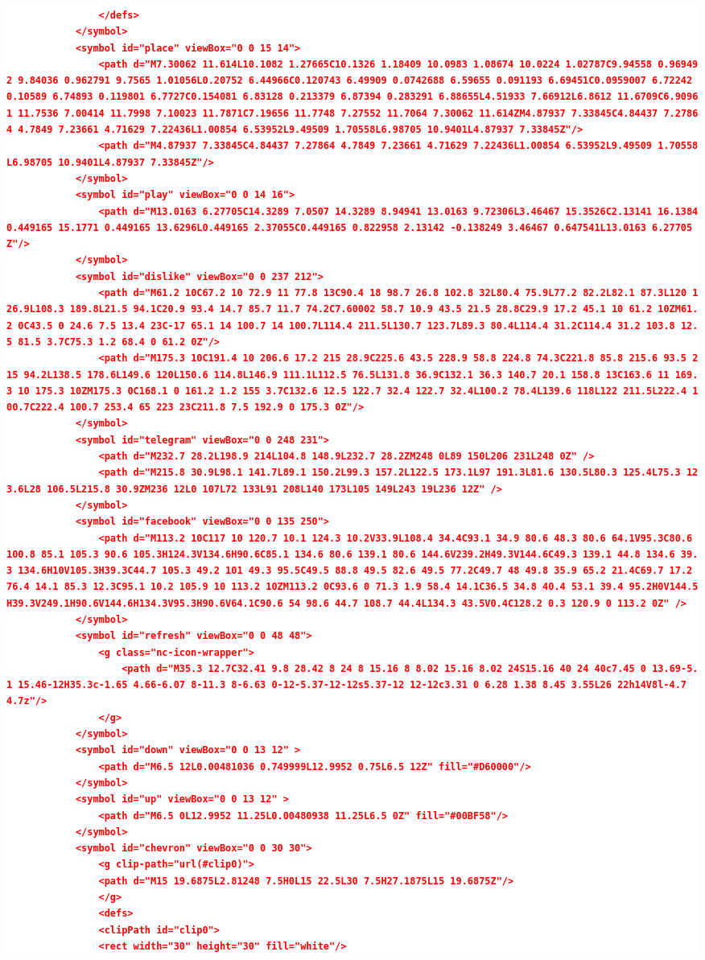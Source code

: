 ```json
                </defs>
            </symbol>
            <symbol id="place" viewBox="0 0 15 14">
                <path d="M7.30062 11.614L10.1082 1.27665C10.1326 1.18409 10.0983 1.08674 10.0224 1.02787C9.94558 0.969492 9.84036 0.962791 9.7565 1.01056L0.20752 6.44966C0.120743 6.49909 0.0742688 6.59655 0.091193 6.69451C0.0959007 6.72242 0.10589 6.74893 0.119801 6.7727C0.154081 6.83128 0.213379 6.87394 0.283291 6.88655L4.51933 7.66912L6.8612 11.6709C6.90961 11.7536 7.00414 11.7998 7.10023 11.7871C7.19656 11.7748 7.27552 11.7064 7.30062 11.614ZM4.87937 7.33845C4.84437 7.27864 4.7849 7.23661 4.71629 7.22436L1.00854 6.53952L9.49509 1.70558L6.98705 10.9401L4.87937 7.33845Z"/>
                <path d="M4.87937 7.33845C4.84437 7.27864 4.7849 7.23661 4.71629 7.22436L1.00854 6.53952L9.49509 1.70558L6.98705 10.9401L4.87937 7.33845Z"/>
            </symbol>
            <symbol id="play" viewBox="0 0 14 16">
                <path d="M13.0163 6.27705C14.3289 7.0507 14.3289 8.94941 13.0163 9.72306L3.46467 15.3526C2.13141 16.1384 0.449165 15.1771 0.449165 13.6296L0.449165 2.37055C0.449165 0.822958 2.13142 -0.138249 3.46467 0.647541L13.0163 6.27705Z"/>
            </symbol>
            <symbol id="dislike" viewBox="0 0 237 212">
                <path d="M61.2 10C67.2 10 72.9 11 77.8 13C90.4 18 98.7 26.8 102.8 32L80.4 75.9L77.2 82.2L82.1 87.3L120 126.9L108.3 189.8L21.5 94.1C20.9 93.4 14.7 85.7 11.7 74.2C7.60002 58.7 10.9 43.5 21.5 28.8C29.9 17.2 45.1 10 61.2 10ZM61.2 0C43.5 0 24.6 7.5 13.4 23C-17 65.1 14 100.7 14 100.7L114.4 211.5L130.7 123.7L89.3 80.4L114.4 31.2C114.4 31.2 103.8 12.5 81.5 3.7C75.3 1.2 68.4 0 61.2 0Z"/>
                <path d="M175.3 10C191.4 10 206.6 17.2 215 28.9C225.6 43.5 228.9 58.8 224.8 74.3C221.8 85.8 215.6 93.5 215 94.2L138.5 178.6L149.6 120L150.6 114.8L146.9 111.1L112.5 76.5L131.8 36.9C132.1 36.3 140.7 20.1 158.8 13C163.6 11 169.3 10 175.3 10ZM175.3 0C168.1 0 161.2 1.2 155 3.7C132.6 12.5 122.7 32.4 122.7 32.4L100.2 78.4L139.6 118L122 211.5L222.4 100.7C222.4 100.7 253.4 65 223 23C211.8 7.5 192.9 0 175.3 0Z"/>
            </symbol>
            <symbol id="telegram" viewBox="0 0 248 231">
                <path d="M232.7 28.2L198.9 214L104.8 148.9L232.7 28.2ZM248 0L89 150L206 231L248 0Z" />
                <path d="M215.8 30.9L98.1 141.7L89.1 150.2L99.3 157.2L122.5 173.1L97 191.3L81.6 130.5L80.3 125.4L75.3 123.6L28 106.5L215.8 30.9ZM236 12L0 107L72 133L91 208L140 173L105 149L243 19L236 12Z" />
            </symbol>
            <symbol id="facebook" viewBox="0 0 135 250">
                <path d="M113.2 10C117 10 120.7 10.1 124.3 10.2V33.9L108.4 34.4C93.1 34.9 80.6 48.3 80.6 64.1V95.3C80.6 100.8 85.1 105.3 90.6 105.3H124.3V134.6H90.6C85.1 134.6 80.6 139.1 80.6 144.6V239.2H49.3V144.6C49.3 139.1 44.8 134.6 39.3 134.6H10V105.3H39.3C44.7 105.3 49.2 101 49.3 95.5C49.5 88.8 49.5 82.6 49.5 77.2C49.7 48 49.8 35.9 65.2 21.4C69.7 17.2 76.4 14.1 85.3 12.3C95.1 10.2 105.9 10 113.2 10ZM113.2 0C93.6 0 71.3 1.9 58.4 14.1C36.5 34.8 40.4 53.1 39.4 95.2H0V144.5H39.3V249.1H90.6V144.6H134.3V95.3H90.6V64.1C90.6 54 98.6 44.7 108.7 44.4L134.3 43.5V0.4C128.2 0.3 120.9 0 113.2 0Z" />
            </symbol>
            <symbol id="refresh" viewBox="0 0 48 48">
                <g class="nc-icon-wrapper">
                    <path d="M35.3 12.7C32.41 9.8 28.42 8 24 8 15.16 8 8.02 15.16 8.02 24S15.16 40 24 40c7.45 0 13.69-5.1 15.46-12H35.3c-1.65 4.66-6.07 8-11.3 8-6.63 0-12-5.37-12-12s5.37-12 12-12c3.31 0 6.28 1.38 8.45 3.55L26 22h14V8l-4.7 4.7z"/>
                </g>
            </symbol>
            <symbol id="down" viewBox="0 0 13 12" >
                <path d="M6.5 12L0.00481036 0.749999L12.9952 0.75L6.5 12Z" fill="#D60000"/>
            </symbol>
            <symbol id="up" viewBox="0 0 13 12" >
                <path d="M6.5 0L12.9952 11.25L0.00480938 11.25L6.5 0Z" fill="#00BF58"/>
            </symbol>
            <symbol id="chevron" viewBox="0 0 30 30">
                <g clip-path="url(#clip0)">
                <path d="M15 19.6875L2.81248 7.5H0L15 22.5L30 7.5H27.1875L15 19.6875Z"/>
                </g>
                <defs>
                <clipPath id="clip0">
                <rect width="30" height="30" fill="white"/>
```